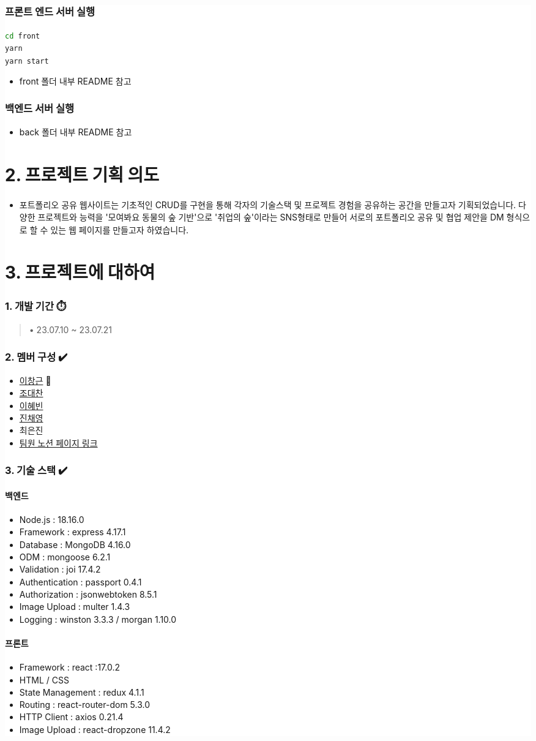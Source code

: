 ### 프론트 엔드 서버 실행

```bash
cd front
yarn
yarn start
```

- front 폴더 내부 README 참고

### 백엔드 서버 실행

- back 폴더 내부 README 참고

# 2. 프로젝트 기획 의도

- 포트폴리오 공유 웹사이트는 기초적인 CRUD를 구현을 통해 각자의 기술스택 및 프로젝트 경험을 공유하는 공간을 만들고자 기획되었습니다. 다양한 프로젝트와 능력을 '모여봐요 동물의 숲 기반'으로 '취업의 숲'이라는 SNS형태로 만들어 서로의 포트폴리오 공유 및 협업 제안을 DM 형식으로 할 수 있는 웹 페이지를 만들고자 하였습니다.

# 3. 프로젝트에 대하여

### 1. 개발 기간 ⏱️

> • 23.07.10 ~ 23.07.21

### 2. 멤버 구성 ✔️

- [이창근](https://github.com/LCGechk0311?tab=repositories) 👑
- [조대찬](https://github.com/JoDaeChan)
- [이혜빈](https://github.com/hyeb-in)
- [진채영](https://github.com/devchaeyoung)
- 최은진
- [팀원 노션 페이지 링크](https://elegant-pizza-785.notion.site/1-18b6251e12364f06937518b276f6de15?pvs=4)

### 3. 기술 스택 ✔️

#### 백엔드

- Node.js : 18.16.0
- Framework : express 4.17.1
- Database : MongoDB 4.16.0
- ODM : mongoose 6.2.1
- Validation : joi 17.4.2
- Authentication : passport 0.4.1
- Authorization : jsonwebtoken 8.5.1
- Image Upload : multer 1.4.3
- Logging : winston 3.3.3 / morgan 1.10.0

#### 프론트

- Framework : react :17.0.2
- HTML / CSS
- State Management : redux 4.1.1
- Routing : react-router-dom 5.3.0
- HTTP Client : axios 0.21.4
- Image Upload : react-dropzone 11.4.2
